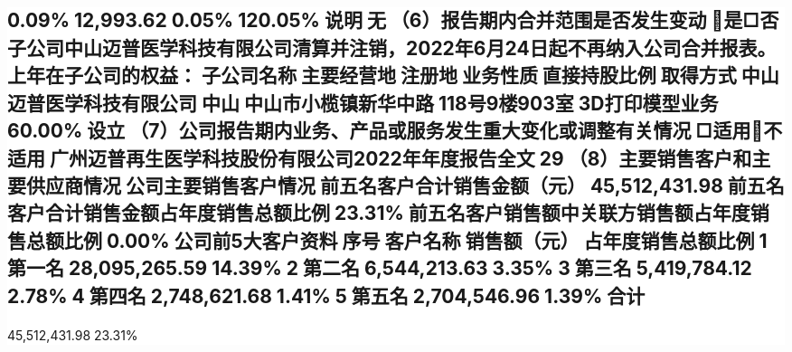 0.09%
12,993.62
0.05%
120.05%
说明
无
（6）报告期内合并范围是否发生变动
是□否
子公司中山迈普医学科技有限公司清算并注销，2022年6月24日起不再纳入公司合并报表。
上年在子公司的权益：
子公司名称
主要经营地
注册地
业务性质
直接持股比例
取得方式
中山迈普医学科技有限公司
中山
中山市小榄镇新华中路
118号9楼903室
3D打印模型业务
60.00%
设立
（7）公司报告期内业务、产品或服务发生重大变化或调整有关情况
□适用不适用
广州迈普再生医学科技股份有限公司2022年年度报告全文
29
（8）主要销售客户和主要供应商情况
公司主要销售客户情况
前五名客户合计销售金额（元）
45,512,431.98
前五名客户合计销售金额占年度销售总额比例
23.31%
前五名客户销售额中关联方销售额占年度销售总额比例
0.00%
公司前5大客户资料
序号
客户名称
销售额（元）
占年度销售总额比例
1
第一名
28,095,265.59
14.39%
2
第二名
6,544,213.63
3.35%
3
第三名
5,419,784.12
2.78%
4
第四名
2,748,621.68
1.41%
5
第五名
2,704,546.96
1.39%
合计
--
45,512,431.98
23.31%